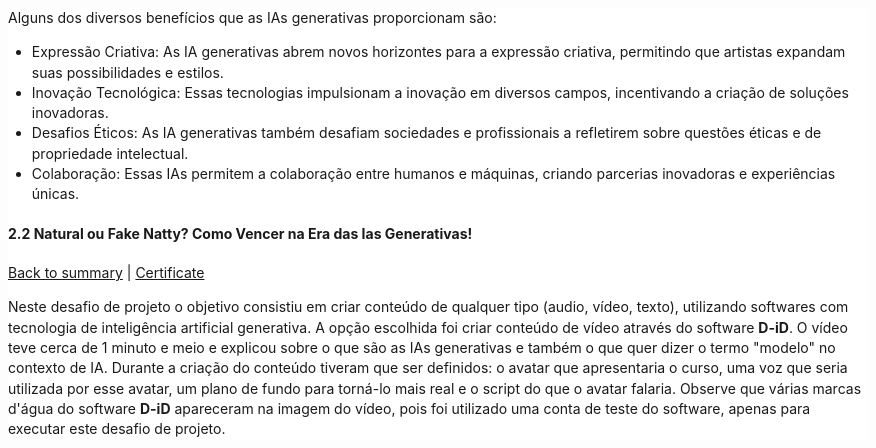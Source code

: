 Alguns dos diversos benefícios que as IAs generativas proporcionam são:
- Expressão Criativa: As IA generativas abrem novos horizontes para a expressão criativa, permitindo que artistas expandam suas possibilidades e estilos.
- Inovação Tecnológica: Essas tecnologias impulsionam a inovação em diversos campos, incentivando a criação de soluções inovadoras.
- Desafios Éticos: As IA generativas também desafiam sociedades e profissionais a refletirem sobre questões éticas e de propriedade intelectual.
- Colaboração: Essas IAs permitem a colaboração entre humanos e máquinas, criando parcerias inovadoras e experiências únicas.

<a name="item2.2"><h4>2.2 Natural ou Fake Natty? Como Vencer na Era das Ias Generativas!</h4></a>[Back to summary](#item2) | <a href="https://github.com/PedroHeeger/main/blob/main/cert_ti/04-curso/cloud/aws/(23-09-09)_AWS_Official_Content-Introducao...AWS_PH_DIO.pdf">Certificate</a>

Neste desafio de projeto o objetivo consistiu em criar conteúdo de qualquer tipo (audio, vídeo, texto), utilizando softwares com tecnologia de inteligência artificial generativa. A opção escolhida foi criar conteúdo de vídeo através do software **D-iD**. O vídeo teve cerca de 1 minuto e meio e explicou sobre o que são as IAs generativas e também o que quer dizer o termo "modelo" no contexto de IA. Durante a criação do conteúdo tiveram que ser definidos: o avatar que apresentaria o curso, uma voz que seria utilizada por esse avatar, um plano de fundo para torná-lo mais real e o script do que o avatar falaria. Observe que várias marcas d'água do software **D-iD** apareceram na imagem do vídeo, pois foi utilizado uma conta de teste do software, apenas para executar este desafio de projeto.


<a href="https://studio.d-id.com/share?id=4cde850d3758d4eff04f345d8f51e3bf&utm_source=copy">